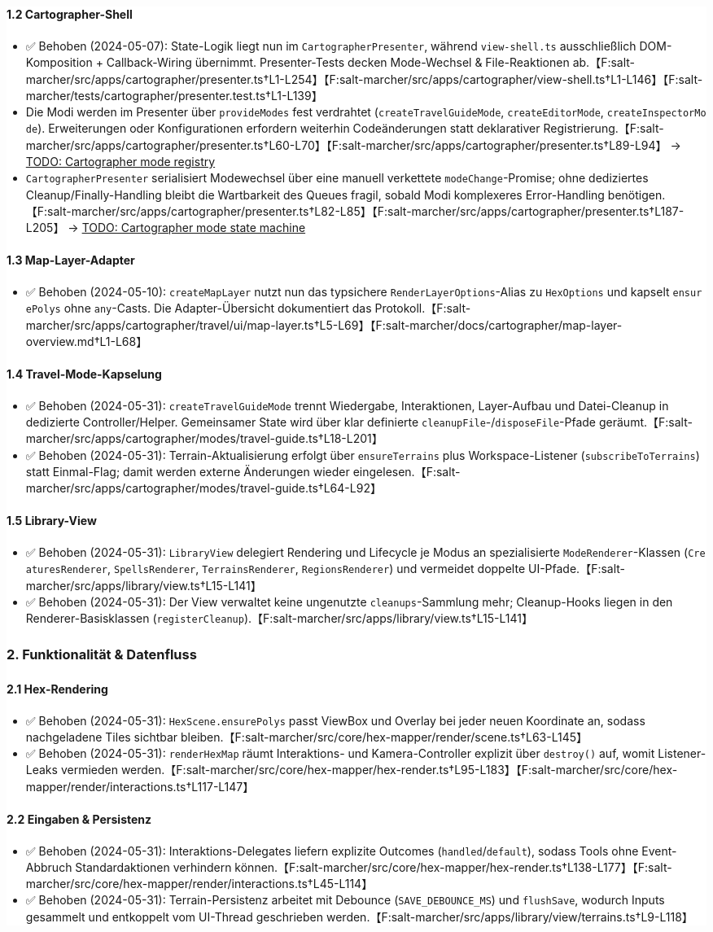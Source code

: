 #### 1.2 Cartographer-Shell
- ✅ Behoben (2024-05-07): State-Logik liegt nun im `CartographerPresenter`, während `view-shell.ts` ausschließlich DOM-Komposition + Callback-Wiring übernimmt. Presenter-Tests decken Mode-Wechsel & File-Reaktionen ab.【F:salt-marcher/src/apps/cartographer/presenter.ts†L1-L254】【F:salt-marcher/src/apps/cartographer/view-shell.ts†L1-L146】【F:salt-marcher/tests/cartographer/presenter.test.ts†L1-L139】
- Die Modi werden im Presenter über `provideModes` fest verdrahtet (`createTravelGuideMode`, `createEditorMode`, `createInspectorMode`). Erweiterungen oder Konfigurationen erfordern weiterhin Codeänderungen statt deklarativer Registrierung.【F:salt-marcher/src/apps/cartographer/presenter.ts†L60-L70】【F:salt-marcher/src/apps/cartographer/presenter.ts†L89-L94】 → [TODO: Cartographer mode registry](../todo/cartographer-mode-registry.md)
- `CartographerPresenter` serialisiert Modewechsel über eine manuell verkettete `modeChange`-Promise; ohne dediziertes Cleanup/Finally-Handling bleibt die Wartbarkeit des Queues fragil, sobald Modi komplexeres Error-Handling benötigen.【F:salt-marcher/src/apps/cartographer/presenter.ts†L82-L85】【F:salt-marcher/src/apps/cartographer/presenter.ts†L187-L205】 → [TODO: Cartographer mode state machine](../todo/cartographer-mode-state-machine.md)

#### 1.3 Map-Layer-Adapter
- ✅ Behoben (2024-05-10): `createMapLayer` nutzt nun das typsichere `RenderLayerOptions`-Alias zu `HexOptions` und kapselt `ensurePolys` ohne `any`-Casts. Die Adapter-Übersicht dokumentiert das Protokoll.【F:salt-marcher/src/apps/cartographer/travel/ui/map-layer.ts†L5-L69】【F:salt-marcher/docs/cartographer/map-layer-overview.md†L1-L68】

#### 1.4 Travel-Mode-Kapselung
- ✅ Behoben (2024-05-31): `createTravelGuideMode` trennt Wiedergabe, Interaktionen, Layer-Aufbau und Datei-Cleanup in dedizierte Controller/Helper. Gemeinsamer State wird über klar definierte `cleanupFile`-/`disposeFile`-Pfade geräumt.【F:salt-marcher/src/apps/cartographer/modes/travel-guide.ts†L18-L201】
- ✅ Behoben (2024-05-31): Terrain-Aktualisierung erfolgt über `ensureTerrains` plus Workspace-Listener (`subscribeToTerrains`) statt Einmal-Flag; damit werden externe Änderungen wieder eingelesen.【F:salt-marcher/src/apps/cartographer/modes/travel-guide.ts†L64-L92】

#### 1.5 Library-View
- ✅ Behoben (2024-05-31): `LibraryView` delegiert Rendering und Lifecycle je Modus an spezialisierte `ModeRenderer`-Klassen (`CreaturesRenderer`, `SpellsRenderer`, `TerrainsRenderer`, `RegionsRenderer`) und vermeidet doppelte UI-Pfade.【F:salt-marcher/src/apps/library/view.ts†L15-L141】
- ✅ Behoben (2024-05-31): Der View verwaltet keine ungenutzte `cleanups`-Sammlung mehr; Cleanup-Hooks liegen in den Renderer-Basisklassen (`registerCleanup`).【F:salt-marcher/src/apps/library/view.ts†L15-L141】

### 2. Funktionalität & Datenfluss
#### 2.1 Hex-Rendering
- ✅ Behoben (2024-05-31): `HexScene.ensurePolys` passt ViewBox und Overlay bei jeder neuen Koordinate an, sodass nachgeladene Tiles sichtbar bleiben.【F:salt-marcher/src/core/hex-mapper/render/scene.ts†L63-L145】
- ✅ Behoben (2024-05-31): `renderHexMap` räumt Interaktions- und Kamera-Controller explizit über `destroy()` auf, womit Listener-Leaks vermieden werden.【F:salt-marcher/src/core/hex-mapper/hex-render.ts†L95-L183】【F:salt-marcher/src/core/hex-mapper/render/interactions.ts†L117-L147】

#### 2.2 Eingaben & Persistenz
- ✅ Behoben (2024-05-31): Interaktions-Delegates liefern explizite Outcomes (`handled`/`default`), sodass Tools ohne Event-Abbruch Standardaktionen verhindern können.【F:salt-marcher/src/core/hex-mapper/hex-render.ts†L138-L177】【F:salt-marcher/src/core/hex-mapper/render/interactions.ts†L45-L114】
- ✅ Behoben (2024-05-31): Terrain-Persistenz arbeitet mit Debounce (`SAVE_DEBOUNCE_MS`) und `flushSave`, wodurch Inputs gesammelt und entkoppelt vom UI-Thread geschrieben werden.【F:salt-marcher/src/apps/library/view/terrains.ts†L9-L118】
